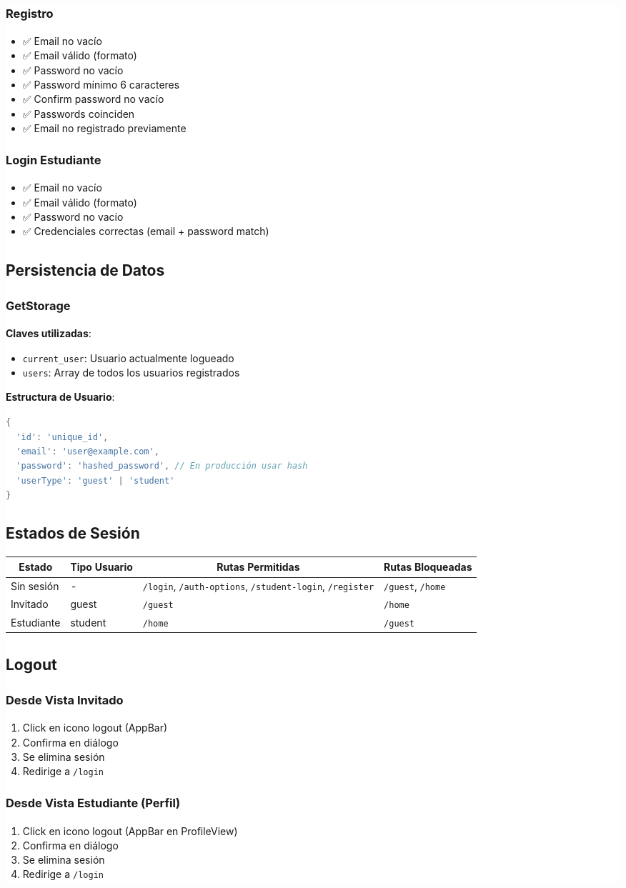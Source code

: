 ### Registro
- ✅ Email no vacío
- ✅ Email válido (formato)
- ✅ Password no vacío
- ✅ Password mínimo 6 caracteres
- ✅ Confirm password no vacío
- ✅ Passwords coinciden
- ✅ Email no registrado previamente

### Login Estudiante
- ✅ Email no vacío
- ✅ Email válido (formato)
- ✅ Password no vacío
- ✅ Credenciales correctas (email + password match)

## Persistencia de Datos

### GetStorage
**Claves utilizadas**:
- `current_user`: Usuario actualmente logueado
- `users`: Array de todos los usuarios registrados

**Estructura de Usuario**:
```dart
{
  'id': 'unique_id',
  'email': 'user@example.com',
  'password': 'hashed_password', // En producción usar hash
  'userType': 'guest' | 'student'
}
```

## Estados de Sesión

| Estado | Tipo Usuario | Rutas Permitidas | Rutas Bloqueadas |
|--------|-------------|------------------|------------------|
| Sin sesión | - | `/login`, `/auth-options`, `/student-login`, `/register` | `/guest`, `/home` |
| Invitado | guest | `/guest` | `/home` |
| Estudiante | student | `/home` | `/guest` |

## Logout

### Desde Vista Invitado
1. Click en icono logout (AppBar)
2. Confirma en diálogo
3. Se elimina sesión
4. Redirige a `/login`

### Desde Vista Estudiante (Perfil)
1. Click en icono logout (AppBar en ProfileView)
2. Confirma en diálogo
3. Se elimina sesión
4. Redirige a `/login`
